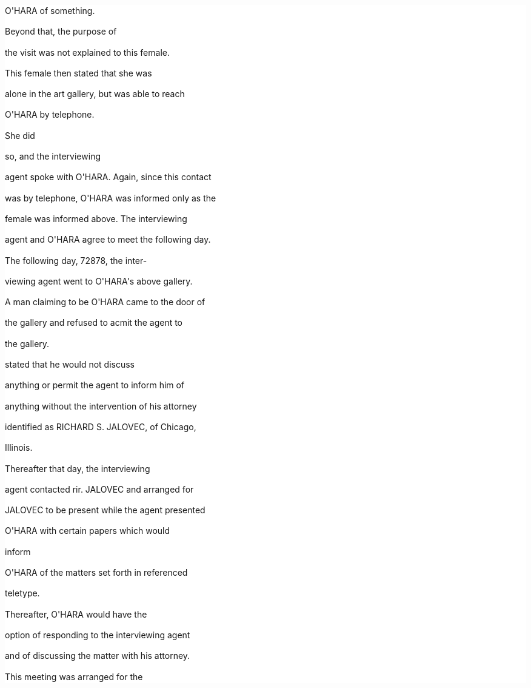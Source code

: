 O'HARA of something.

Beyond that, the purpose of

the visit was not explained to this female.

This female then stated that she was

alone in the art gallery, but was able to reach

O'HARA by telephone.

She did

so, and the interviewing

agent spoke with O'HARA. Again, since this contact

was by telephone, O'HARA was informed only as the

female was informed above. The interviewing

agent and O'HARA agree to meet the following day.

The following day, 72878, the inter-

viewing agent went to O'HARA's above gallery.

A man claiming to be O'HARA came to the door of

the gallery and refused to acmit the agent to

the gallery.

stated that he would not discuss

anything or permit the agent to inform him of

anything without the intervention of his attorney

identified as RICHARD S. JALOVEC, of Chicago,

Illinois.

Thereafter that day, the interviewing

agent contacted rir. JALOVEC and arranged for

JALOVEC to be present while the agent presented

O'HARA with certain papers which would

inform

O'HARA of the matters set forth in referenced

teletype.

Thereafter, O'HARA would have the

option of responding to the interviewing agent

and of discussing the matter with his attorney.

This meeting was arranged for the
